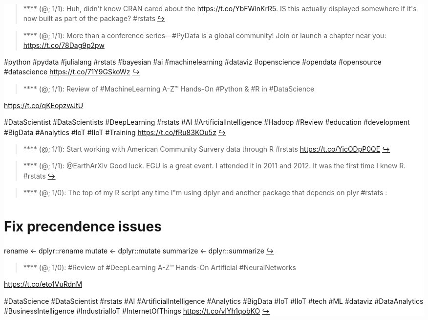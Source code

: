 
> **** (@; 1/1): Huh, didn't know CRAN cared about the https://t.co/YbFWinKrR5. IS this actually displayed somewhere if it's now built as part of the package? #rstats  [&#8618;](https://twitter.com/dataandme/status/983077981471027201)




> **** (@; 1/1): More than a conference series—#PyData is a global community! Join or launch a chapter near you: https://t.co/78Dag9p2pw 
>
#python #pydata #julialang #rstats #bayesian #ai #machinelearning #dataviz #openscience #opendata #opensource #datascience https://t.co/71Y9GSkoWz  [&#8618;](https://twitter.com/dataandme/status/983064753311506432)




> **** (@; 1/1): Review of #MachineLearning A-Z™ Hands-On #Python &amp; #R in #DataScience 
>
https://t.co/qKEopzwJtU 
>
#DataScientist #DataScientists #DeepLearning #rstats #AI #ArtificialIntelligence #Hadoop #Review #education #development #BigData #Analytics #IoT #IIoT #Training https://t.co/fRu83KOu5z  [&#8618;](https://twitter.com/dataandme/status/983049587127533569)




> **** (@; 1/1): Start working with American Community Survery data through R #rstats https://t.co/YicODpP0QE  [&#8618;](https://twitter.com/dataandme/status/983046423490060289)




> **** (@; 1/1): @EarthArXiv Good luck. EGU is a great event. I attended it in 2011 and 2012. It was the first time I knew R. #rstats  [&#8618;](https://twitter.com/dataandme/status/982975563773038593)




> **** (@; 1/0): The top of my R script any time I"m using dplyr and another package that depends on plyr #rstats :
>
# Fix precendence issues
rename &lt;- dplyr::rename
mutate &lt;- dplyr::mutate
summarize &lt;- dplyr::summarize  [&#8618;](https://twitter.com/dataandme/status/983064522389794816)




> **** (@; 1/0): #Review of #DeepLearning A-Z™ Hands-On Artificial #NeuralNetworks 
>
https://t.co/eto1VuRdnM 
>
#DataScience #DataScientist #rstats #AI #ArtificialIntelligence #Analytics #BigData #IoT #IIoT #tech #ML #dataviz #DataAnalytics #BusinessIntelligence #IndustrialIoT #InternetOfThings https://t.co/vIYh1qobKO  [&#8618;](https://twitter.com/dataandme/status/983057137357144065)
